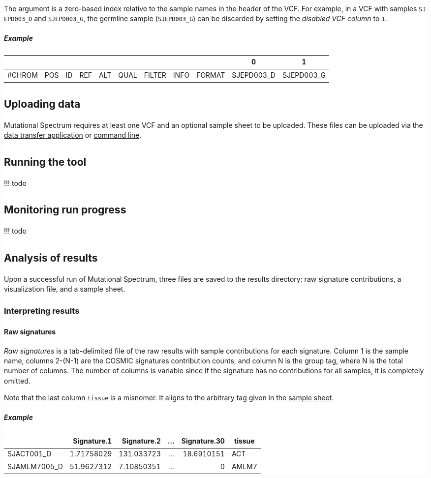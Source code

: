The argument is a zero-based index relative to the sample names in the header
of the VCF. For example, in a VCF with samples `SJEPD003_D` and `SJEPD003_G`,
the germline sample (`SJEPD003_G`) can be discarded by setting the _disabled
VCF column_ to `1`.

<h5>Example</h5>

|        |     |    |     |     |      |        |      |        | 0          | 1          |
|--------|-----|----|-----|-----|------|--------|------|--------|------------|------------|
| #CHROM | POS | ID | REF | ALT | QUAL | FILTER | INFO | FORMAT | SJEPD003_D | SJEPD003_G |

## Uploading data

Mutational Spectrum requires at least one VCF and an optional sample sheet to
be uploaded. These files can be uploaded via the [data transfer application]
or [command line].

[data transfer application]: ../data/data-transfer-app.md
[command line]: ../data/command-line.md

## Running the tool

!!! todo

## Monitoring run progress

!!! todo

## Analysis of results

Upon a successful run of Mutational Spectrum, three files are saved to the
results directory: raw signature contributions, a visualization file, and a
sample sheet.

### Interpreting results

<h4 id="raw-signatures">Raw signatures</h4>

_Raw signatures_ is a tab-delimited file of the raw results with sample
contributions for each signature. Column 1 is the sample name, columns
2-(N-1) are the COSMIC signatures contribution counts, and column N is the
group tag, where N is the total number of columns. The number of columns is
variable since if the signature has no contributions for all samples, it is
completely omitted.

Note that the last column `tissue` is a misnomer. It aligns to the arbitrary
tag given in the [sample sheet](#sample-sheet).

<h5>Example</h5>

|              | Signature.1 | Signature.2 | … | Signature.30 | tissue |
|--------------|------------:|------------:|:-:|-------------:|--------|
| SJACT001_D   |  1.71758029 |  131.033723 | … |   18.6910151 | ACT    |
| SJAMLM7005_D |  51.9627312 |  7.10850351 | … |            0 | AMLM7  |


[mutational signatures from COSMIC]: https://cancer.sanger.ac.uk/cosmic/signatures
[Sample sheet]: #sample-sheet
[Output prefix]: #output-prefix
[Disabled VCF column]: #disabled-vcf-column
[Raw signatures]: #raw-signatures
[Signatures visualization]: #signatures-visualization
[sso]: #sample-sheet-out
[Mutational Spectrum tool page]: https://platform.stjude.cloud/tools/mutational_spectrum
[mutspec]: https://github.com/stjude/mutspec